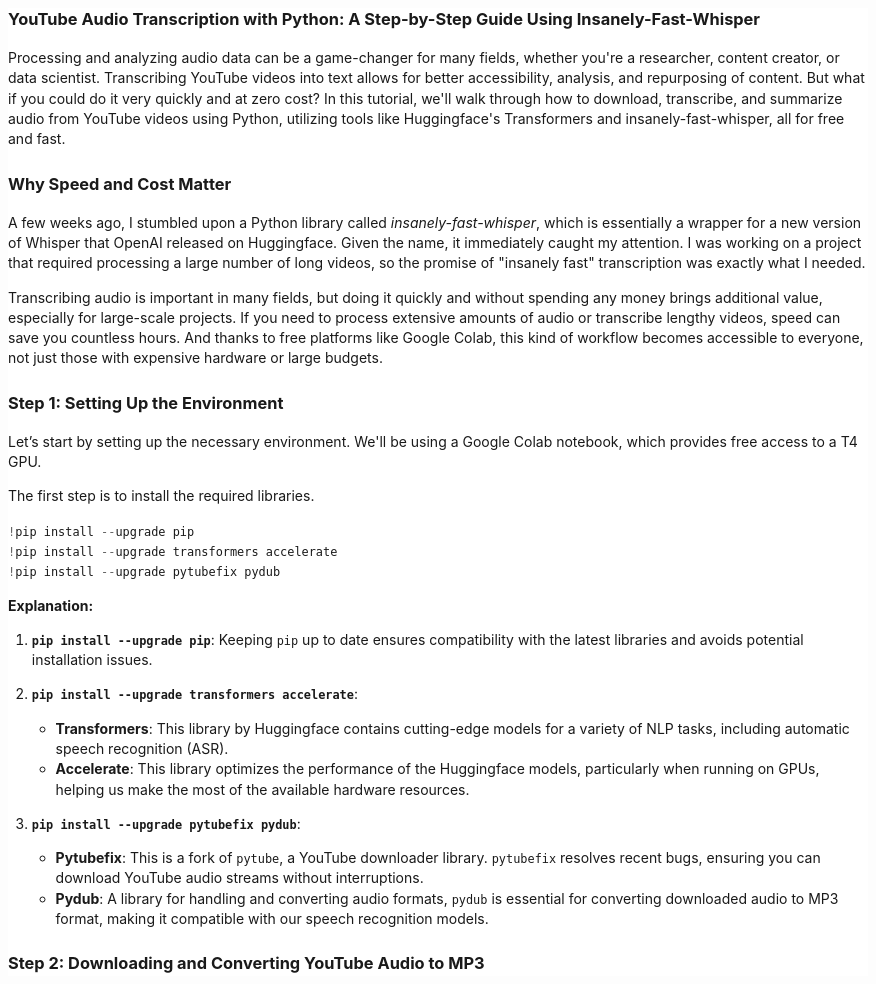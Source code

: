 
### **YouTube Audio Transcription with Python: A Step-by-Step Guide Using Insanely-Fast-Whisper**

Processing and analyzing audio data can be a game-changer for many fields, whether you're a researcher, content creator, or data scientist. Transcribing YouTube videos into text allows for better accessibility, analysis, and repurposing of content. But what if you could do it very quickly and at zero cost? In this tutorial, we'll walk through how to download, transcribe, and summarize audio from YouTube videos using Python, utilizing tools like Huggingface's Transformers and insanely-fast-whisper, all for free and fast.


### **Why Speed and Cost Matter**

A few weeks ago, I stumbled upon a Python library called *insanely-fast-whisper*, which is essentially a wrapper for a new version of Whisper that OpenAI released on Huggingface. Given the name, it immediately caught my attention. I was working on a project that required processing a large number of long videos, so the promise of "insanely fast" transcription was exactly what I needed.

Transcribing audio is important in many fields, but doing it quickly and without spending any money brings additional value, especially for large-scale projects. If you need to process extensive amounts of audio or transcribe lengthy videos, speed can save you countless hours. And thanks to free platforms like Google Colab, this kind of workflow becomes accessible to everyone, not just those with expensive hardware or large budgets.

### **Step 1: Setting Up the Environment**

Let’s start by setting up the necessary environment. We'll be using a Google Colab notebook, which provides free access to a T4 GPU. 

The first step is to install the required libraries.

```python
!pip install --upgrade pip
!pip install --upgrade transformers accelerate
!pip install --upgrade pytubefix pydub
```

**Explanation:**

1. **`pip install --upgrade pip`**: Keeping `pip` up to date ensures compatibility with the latest libraries and avoids potential installation issues.
   
2. **`pip install --upgrade transformers accelerate`**:
   - **Transformers**: This library by Huggingface contains cutting-edge models for a variety of NLP tasks, including automatic speech recognition (ASR).
   - **Accelerate**: This library optimizes the performance of the Huggingface models, particularly when running on GPUs, helping us make the most of the available hardware resources.
   
3. **`pip install --upgrade pytubefix pydub`**:
   - **Pytubefix**: This is a fork of `pytube`, a YouTube downloader library. `pytubefix` resolves recent bugs, ensuring you can download YouTube audio streams without interruptions.
   - **Pydub**: A library for handling and converting audio formats, `pydub` is essential for converting downloaded audio to MP3 format, making it compatible with our speech recognition models.

### **Step 2: Downloading and Converting YouTube Audio to MP3**
